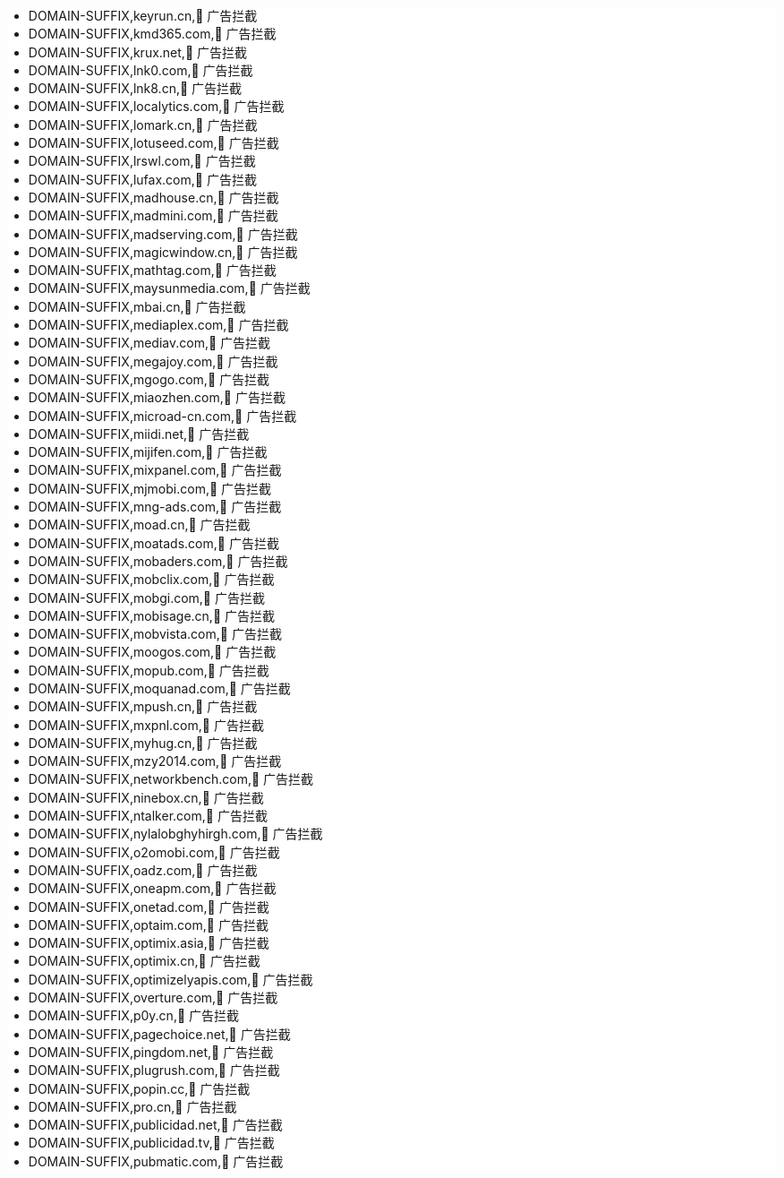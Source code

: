   - DOMAIN-SUFFIX,keyrun.cn,🛑 广告拦截
  - DOMAIN-SUFFIX,kmd365.com,🛑 广告拦截
  - DOMAIN-SUFFIX,krux.net,🛑 广告拦截
  - DOMAIN-SUFFIX,lnk0.com,🛑 广告拦截
  - DOMAIN-SUFFIX,lnk8.cn,🛑 广告拦截
  - DOMAIN-SUFFIX,localytics.com,🛑 广告拦截
  - DOMAIN-SUFFIX,lomark.cn,🛑 广告拦截
  - DOMAIN-SUFFIX,lotuseed.com,🛑 广告拦截
  - DOMAIN-SUFFIX,lrswl.com,🛑 广告拦截
  - DOMAIN-SUFFIX,lufax.com,🛑 广告拦截
  - DOMAIN-SUFFIX,madhouse.cn,🛑 广告拦截
  - DOMAIN-SUFFIX,madmini.com,🛑 广告拦截
  - DOMAIN-SUFFIX,madserving.com,🛑 广告拦截
  - DOMAIN-SUFFIX,magicwindow.cn,🛑 广告拦截
  - DOMAIN-SUFFIX,mathtag.com,🛑 广告拦截
  - DOMAIN-SUFFIX,maysunmedia.com,🛑 广告拦截
  - DOMAIN-SUFFIX,mbai.cn,🛑 广告拦截
  - DOMAIN-SUFFIX,mediaplex.com,🛑 广告拦截
  - DOMAIN-SUFFIX,mediav.com,🛑 广告拦截
  - DOMAIN-SUFFIX,megajoy.com,🛑 广告拦截
  - DOMAIN-SUFFIX,mgogo.com,🛑 广告拦截
  - DOMAIN-SUFFIX,miaozhen.com,🛑 广告拦截
  - DOMAIN-SUFFIX,microad-cn.com,🛑 广告拦截
  - DOMAIN-SUFFIX,miidi.net,🛑 广告拦截
  - DOMAIN-SUFFIX,mijifen.com,🛑 广告拦截
  - DOMAIN-SUFFIX,mixpanel.com,🛑 广告拦截
  - DOMAIN-SUFFIX,mjmobi.com,🛑 广告拦截
  - DOMAIN-SUFFIX,mng-ads.com,🛑 广告拦截
  - DOMAIN-SUFFIX,moad.cn,🛑 广告拦截
  - DOMAIN-SUFFIX,moatads.com,🛑 广告拦截
  - DOMAIN-SUFFIX,mobaders.com,🛑 广告拦截
  - DOMAIN-SUFFIX,mobclix.com,🛑 广告拦截
  - DOMAIN-SUFFIX,mobgi.com,🛑 广告拦截
  - DOMAIN-SUFFIX,mobisage.cn,🛑 广告拦截
  - DOMAIN-SUFFIX,mobvista.com,🛑 广告拦截
  - DOMAIN-SUFFIX,moogos.com,🛑 广告拦截
  - DOMAIN-SUFFIX,mopub.com,🛑 广告拦截
  - DOMAIN-SUFFIX,moquanad.com,🛑 广告拦截
  - DOMAIN-SUFFIX,mpush.cn,🛑 广告拦截
  - DOMAIN-SUFFIX,mxpnl.com,🛑 广告拦截
  - DOMAIN-SUFFIX,myhug.cn,🛑 广告拦截
  - DOMAIN-SUFFIX,mzy2014.com,🛑 广告拦截
  - DOMAIN-SUFFIX,networkbench.com,🛑 广告拦截
  - DOMAIN-SUFFIX,ninebox.cn,🛑 广告拦截
  - DOMAIN-SUFFIX,ntalker.com,🛑 广告拦截
  - DOMAIN-SUFFIX,nylalobghyhirgh.com,🛑 广告拦截
  - DOMAIN-SUFFIX,o2omobi.com,🛑 广告拦截
  - DOMAIN-SUFFIX,oadz.com,🛑 广告拦截
  - DOMAIN-SUFFIX,oneapm.com,🛑 广告拦截
  - DOMAIN-SUFFIX,onetad.com,🛑 广告拦截
  - DOMAIN-SUFFIX,optaim.com,🛑 广告拦截
  - DOMAIN-SUFFIX,optimix.asia,🛑 广告拦截
  - DOMAIN-SUFFIX,optimix.cn,🛑 广告拦截
  - DOMAIN-SUFFIX,optimizelyapis.com,🛑 广告拦截
  - DOMAIN-SUFFIX,overture.com,🛑 广告拦截
  - DOMAIN-SUFFIX,p0y.cn,🛑 广告拦截
  - DOMAIN-SUFFIX,pagechoice.net,🛑 广告拦截
  - DOMAIN-SUFFIX,pingdom.net,🛑 广告拦截
  - DOMAIN-SUFFIX,plugrush.com,🛑 广告拦截
  - DOMAIN-SUFFIX,popin.cc,🛑 广告拦截
  - DOMAIN-SUFFIX,pro.cn,🛑 广告拦截
  - DOMAIN-SUFFIX,publicidad.net,🛑 广告拦截
  - DOMAIN-SUFFIX,publicidad.tv,🛑 广告拦截
  - DOMAIN-SUFFIX,pubmatic.com,🛑 广告拦截